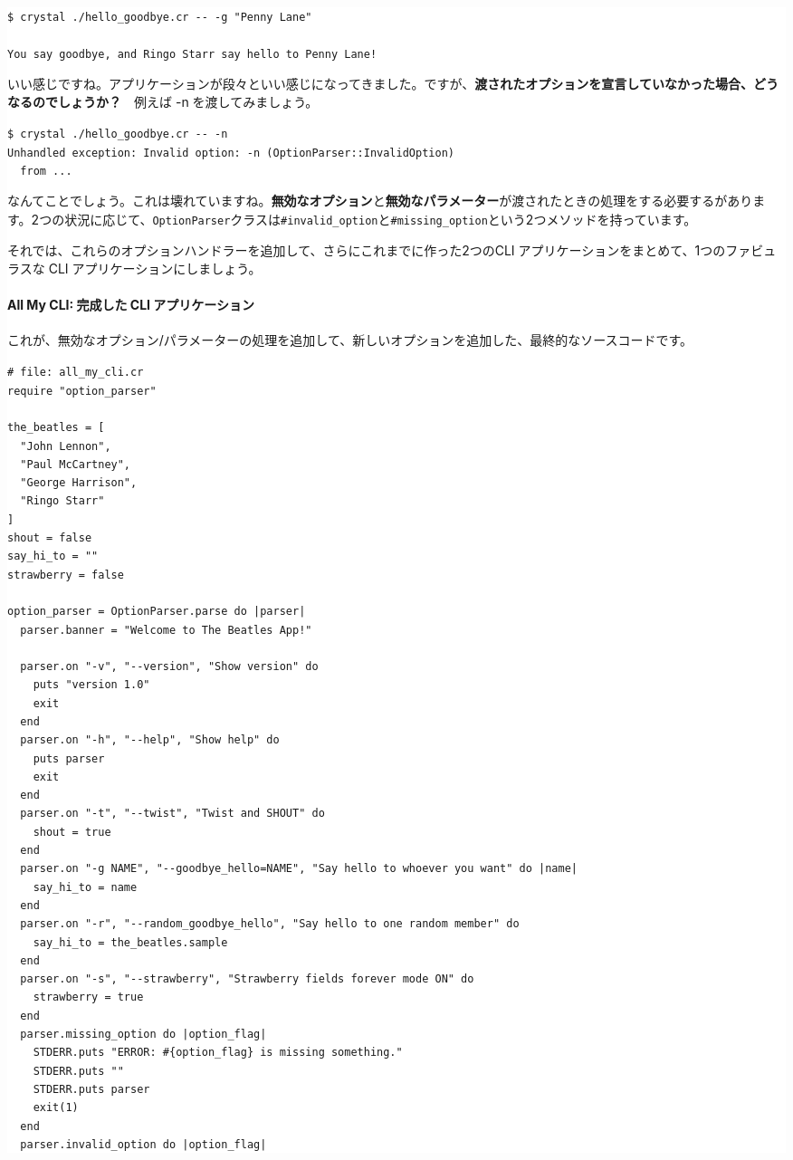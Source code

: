 ```shell-session
$ crystal ./hello_goodbye.cr -- -g "Penny Lane"

You say goodbye, and Ringo Starr say hello to Penny Lane!
```

いい感じですね。アプリケーションが段々といい感じになってきました。ですが、**渡されたオプションを宣言していなかった場合、どうなるのでしょうか？**　例えば -n を渡してみましょう。

```shell-session
$ crystal ./hello_goodbye.cr -- -n
Unhandled exception: Invalid option: -n (OptionParser::InvalidOption)
  from ...
```

なんてことでしょう。これは壊れていますね。**無効なオプション**と**無効なパラメーター**が渡されたときの処理をする必要するがあります。2つの状況に応じて、`OptionParser`クラスは`#invalid_option`と`#missing_option`という2つメソッドを持っています。

それでは、これらのオプションハンドラーを追加して、さらにこれまでに作った2つのCLI アプリケーションをまとめて、1つのファビュラスな CLI アプリケーションにしましょう。

#### All My CLI: 完成した CLI アプリケーション

これが、無効なオプション/パラメーターの処理を追加して、新しいオプションを追加した、最終的なソースコードです。

```crystal
# file: all_my_cli.cr
require "option_parser"

the_beatles = [
  "John Lennon",
  "Paul McCartney",
  "George Harrison",
  "Ringo Starr"
]
shout = false
say_hi_to = ""
strawberry = false

option_parser = OptionParser.parse do |parser|
  parser.banner = "Welcome to The Beatles App!"

  parser.on "-v", "--version", "Show version" do
    puts "version 1.0"
    exit
  end
  parser.on "-h", "--help", "Show help" do
    puts parser
    exit
  end
  parser.on "-t", "--twist", "Twist and SHOUT" do
    shout = true
  end
  parser.on "-g NAME", "--goodbye_hello=NAME", "Say hello to whoever you want" do |name|
    say_hi_to = name
  end
  parser.on "-r", "--random_goodbye_hello", "Say hello to one random member" do
    say_hi_to = the_beatles.sample
  end
  parser.on "-s", "--strawberry", "Strawberry fields forever mode ON" do
    strawberry = true
  end
  parser.missing_option do |option_flag|
    STDERR.puts "ERROR: #{option_flag} is missing something."
    STDERR.puts ""
    STDERR.puts parser
    exit(1)
  end
  parser.invalid_option do |option_flag|
```